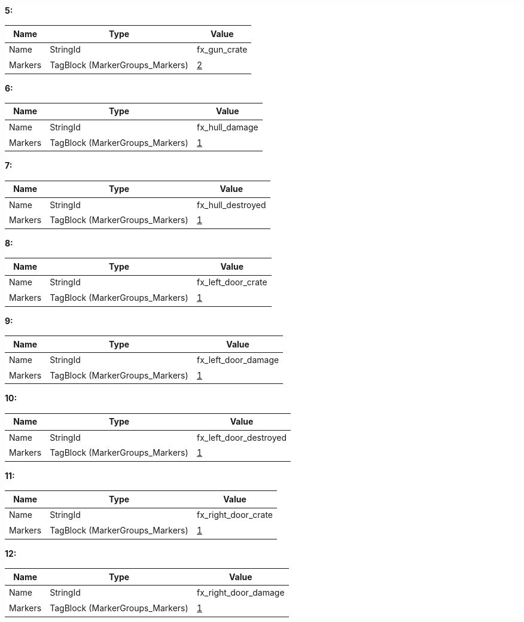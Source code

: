 
**5:**

Name	| Type	| Value
---	|---	|---	|
Name	|StringId	|fx_gun_crate
Markers	|TagBlock (MarkerGroups_Markers)	|[2](#markergroups_markers)


**6:**

Name	| Type	| Value
---	|---	|---	|
Name	|StringId	|fx_hull_damage
Markers	|TagBlock (MarkerGroups_Markers)	|[1](#markergroups_markers)


**7:**

Name	| Type	| Value
---	|---	|---	|
Name	|StringId	|fx_hull_destroyed
Markers	|TagBlock (MarkerGroups_Markers)	|[1](#markergroups_markers)


**8:**

Name	| Type	| Value
---	|---	|---	|
Name	|StringId	|fx_left_door_crate
Markers	|TagBlock (MarkerGroups_Markers)	|[1](#markergroups_markers)


**9:**

Name	| Type	| Value
---	|---	|---	|
Name	|StringId	|fx_left_door_damage
Markers	|TagBlock (MarkerGroups_Markers)	|[1](#markergroups_markers)


**10:**

Name	| Type	| Value
---	|---	|---	|
Name	|StringId	|fx_left_door_destroyed
Markers	|TagBlock (MarkerGroups_Markers)	|[1](#markergroups_markers)


**11:**

Name	| Type	| Value
---	|---	|---	|
Name	|StringId	|fx_right_door_crate
Markers	|TagBlock (MarkerGroups_Markers)	|[1](#markergroups_markers)


**12:**

Name	| Type	| Value
---	|---	|---	|
Name	|StringId	|fx_right_door_damage
Markers	|TagBlock (MarkerGroups_Markers)	|[1](#markergroups_markers)
